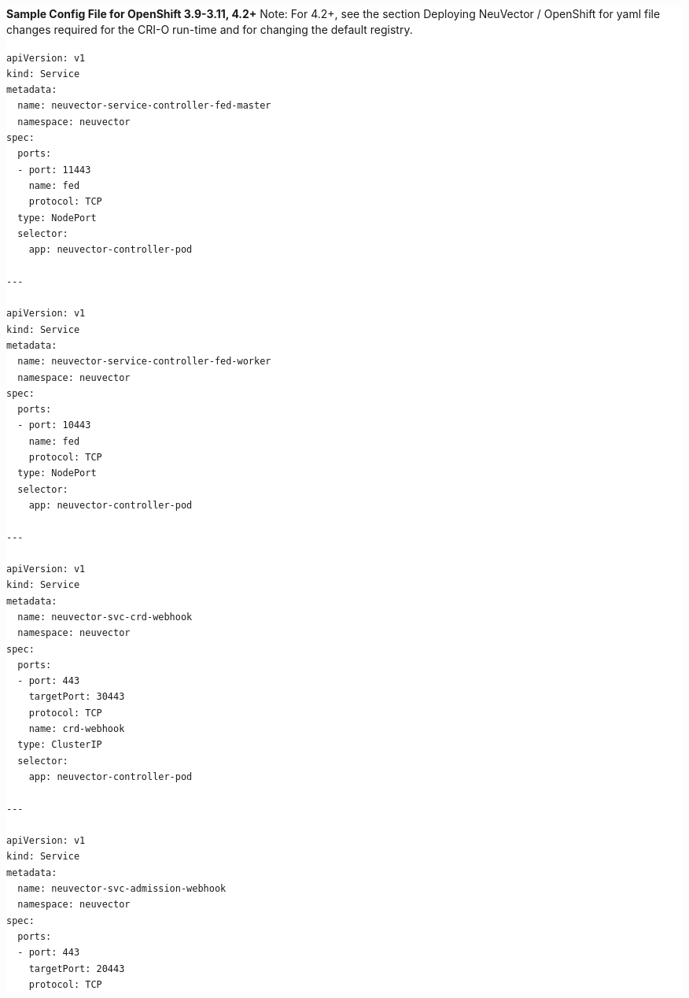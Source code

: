 
<strong>Sample Config File for OpenShift 3.9-3.11, 4.2+</strong>
Note: For 4.2+, see the section Deploying NeuVector / OpenShift for yaml file changes required for the CRI-O run-time and for changing the default registry.
```
apiVersion: v1
kind: Service
metadata:
  name: neuvector-service-controller-fed-master
  namespace: neuvector
spec:
  ports:
  - port: 11443
    name: fed
    protocol: TCP
  type: NodePort
  selector:
    app: neuvector-controller-pod

---

apiVersion: v1
kind: Service
metadata:
  name: neuvector-service-controller-fed-worker
  namespace: neuvector
spec:
  ports:
  - port: 10443
    name: fed
    protocol: TCP
  type: NodePort
  selector:
    app: neuvector-controller-pod

---

apiVersion: v1
kind: Service
metadata:
  name: neuvector-svc-crd-webhook
  namespace: neuvector
spec:
  ports:
  - port: 443
    targetPort: 30443
    protocol: TCP
    name: crd-webhook
  type: ClusterIP
  selector:
    app: neuvector-controller-pod

---

apiVersion: v1
kind: Service
metadata:
  name: neuvector-svc-admission-webhook
  namespace: neuvector
spec:
  ports:
  - port: 443
    targetPort: 20443
    protocol: TCP
```